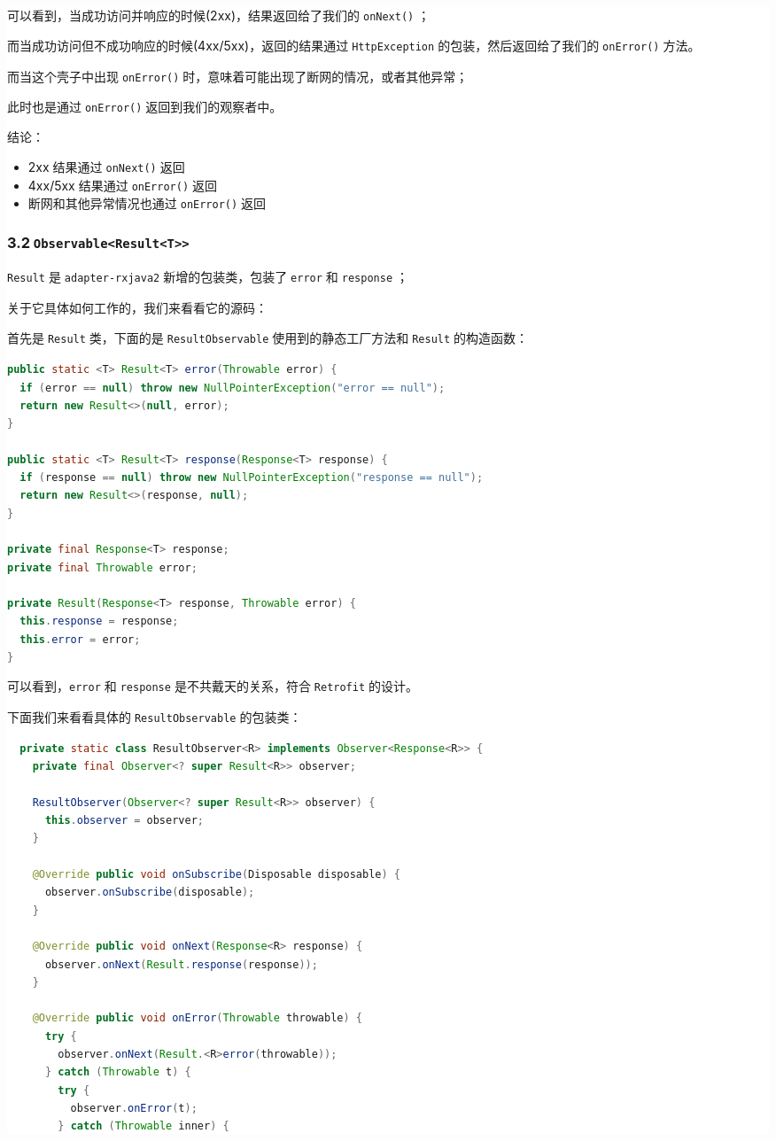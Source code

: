可以看到，当成功访问并响应的时候(2xx)，结果返回给了我们的 `onNext()` ；

而当成功访问但不成功响应的时候(4xx/5xx)，返回的结果通过 `HttpException` 的包装，然后返回给了我们的 `onError()` 方法。

而当这个壳子中出现 `onError()` 时，意味着可能出现了断网的情况，或者其他异常；

此时也是通过 `onError()` 返回到我们的观察者中。

结论：

- 2xx 结果通过 `onNext()` 返回
- 4xx/5xx 结果通过 `onError()` 返回
- 断网和其他异常情况也通过 `onError()` 返回

### 3.2 `Observable<Result<T>>`

`Result` 是 `adapter-rxjava2` 新增的包装类，包装了 `error` 和 `response` ；

关于它具体如何工作的，我们来看看它的源码：

首先是 `Result` 类，下面的是 `ResultObservable` 使用到的静态工厂方法和 `Result` 的构造函数：

```java
public static <T> Result<T> error(Throwable error) {
  if (error == null) throw new NullPointerException("error == null");
  return new Result<>(null, error);
}

public static <T> Result<T> response(Response<T> response) {
  if (response == null) throw new NullPointerException("response == null");
  return new Result<>(response, null);
}

private final Response<T> response;
private final Throwable error;

private Result(Response<T> response, Throwable error) {
  this.response = response;
  this.error = error;
}
```

可以看到，`error` 和 `response` 是不共戴天的关系，符合 `Retrofit`  的设计。

下面我们来看看具体的 `ResultObservable` 的包装类：

```java
  private static class ResultObserver<R> implements Observer<Response<R>> {
    private final Observer<? super Result<R>> observer;

    ResultObserver(Observer<? super Result<R>> observer) {
      this.observer = observer;
    }

    @Override public void onSubscribe(Disposable disposable) {
      observer.onSubscribe(disposable);
    }

    @Override public void onNext(Response<R> response) {
      observer.onNext(Result.response(response));
    }

    @Override public void onError(Throwable throwable) {
      try {
        observer.onNext(Result.<R>error(throwable));
      } catch (Throwable t) {
        try {
          observer.onError(t);
        } catch (Throwable inner) {
```